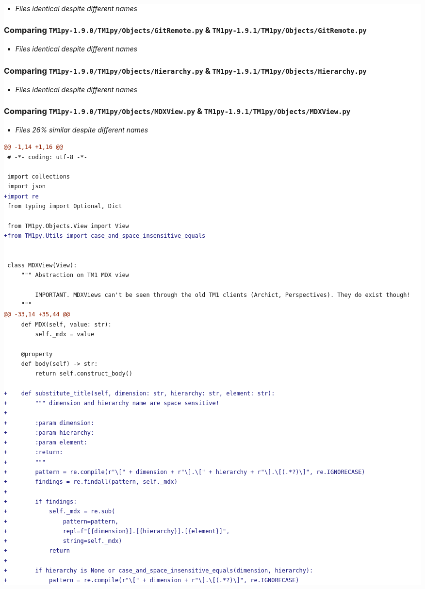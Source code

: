  * *Files identical despite different names*

### Comparing `TM1py-1.9.0/TM1py/Objects/GitRemote.py` & `TM1py-1.9.1/TM1py/Objects/GitRemote.py`

 * *Files identical despite different names*

### Comparing `TM1py-1.9.0/TM1py/Objects/Hierarchy.py` & `TM1py-1.9.1/TM1py/Objects/Hierarchy.py`

 * *Files identical despite different names*

### Comparing `TM1py-1.9.0/TM1py/Objects/MDXView.py` & `TM1py-1.9.1/TM1py/Objects/MDXView.py`

 * *Files 26% similar despite different names*

```diff
@@ -1,14 +1,16 @@
 # -*- coding: utf-8 -*-
 
 import collections
 import json
+import re
 from typing import Optional, Dict
 
 from TM1py.Objects.View import View
+from TM1py.Utils import case_and_space_insensitive_equals
 
 
 class MDXView(View):
     """ Abstraction on TM1 MDX view
 
         IMPORTANT. MDXViews can't be seen through the old TM1 clients (Archict, Perspectives). They do exist though!
     """
@@ -33,14 +35,44 @@
     def MDX(self, value: str):
         self._mdx = value
 
     @property
     def body(self) -> str:
         return self.construct_body()
 
+    def substitute_title(self, dimension: str, hierarchy: str, element: str):
+        """ dimension and hierarchy name are space sensitive!
+
+        :param dimension:
+        :param hierarchy:
+        :param element:
+        :return:
+        """
+        pattern = re.compile(r"\[" + dimension + r"\].\[" + hierarchy + r"\].\[(.*?)\]", re.IGNORECASE)
+        findings = re.findall(pattern, self._mdx)
+
+        if findings:
+            self._mdx = re.sub(
+                pattern=pattern,
+                repl=f"[{dimension}].[{hierarchy}].[{element}]",
+                string=self._mdx)
+            return
+
+        if hierarchy is None or case_and_space_insensitive_equals(dimension, hierarchy):
+            pattern = re.compile(r"\[" + dimension + r"\].\[(.*?)\]", re.IGNORECASE)
```